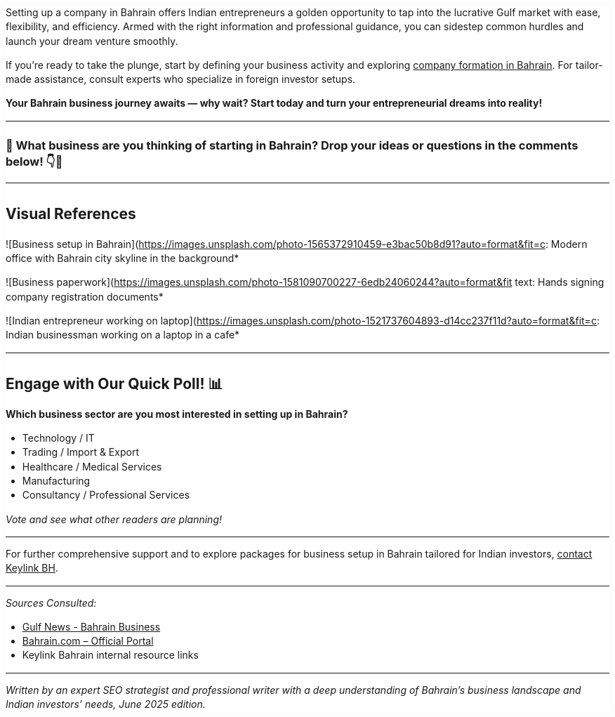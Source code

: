 Setting up a company in Bahrain offers Indian entrepreneurs a golden opportunity to tap into the lucrative Gulf market with ease, flexibility, and efficiency. Armed with the right information and professional guidance, you can sidestep common hurdles and launch your dream venture smoothly. 

If you’re ready to take the plunge, start by defining your business activity and exploring [company formation in Bahrain](https://keylinkbh.com/company-formation-in-bahrain/). For tailor-made assistance, consult experts who specialize in foreign investor setups.

**Your Bahrain business journey awaits — why wait? Start today and turn your entrepreneurial dreams into reality!**

---

### 💬 What business are you thinking of starting in Bahrain? Drop your ideas or questions in the comments below! 👇📢

---

## Visual References

![Business setup in Bahrain](https://images.unsplash.com/photo-1565372910459-e3bac50b8d91?auto=format&fit=c: Modern office with Bahrain city skyline in the background*

![Business paperwork](https://images.unsplash.com/photo-1581090700227-6edb24060244?auto=format&fit text: Hands signing company registration documents*

![Indian entrepreneur working on laptop](https://images.unsplash.com/photo-1521737604893-d14cc237f11d?auto=format&fit=c: Indian businessman working on a laptop in a cafe*

---

## Engage with Our Quick Poll! 📊

**Which business sector are you most interested in setting up in Bahrain?**

- Technology / IT  
- Trading / Import & Export  
- Healthcare / Medical Services  
- Manufacturing  
- Consultancy / Professional Services  

*Vote and see what other readers are planning!*

---

For further comprehensive support and to explore packages for business setup in Bahrain tailored for Indian investors, [contact Keylink BH](https://keylinkbh.com/setting-up-a-company-in-bahrain/).

---

*Sources Consulted:*  
- [Gulf News - Bahrain Business](https://www.gulfnews.com/uae/bahrain)  
- [Bahrain.com – Official Portal](https://www.bahrain.com/)  
- Keylink Bahrain internal resource links  

---

*Written by an expert SEO strategist and professional writer with a deep understanding of Bahrain’s business landscape and Indian investors’ needs, June 2025 edition.*